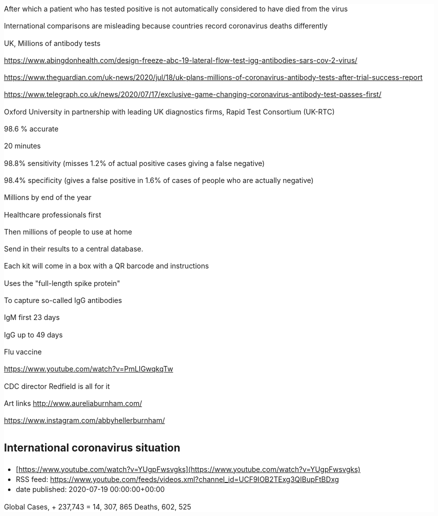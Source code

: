 After which a patient who has tested positive is not automatically considered to have died 
from the virus

International comparisons are misleading because countries record coronavirus deaths differently


UK, Millions of antibody tests

https://www.abingdonhealth.com/design-freeze-abc-19-lateral-flow-test-igg-antibodies-sars-cov-2-virus/

https://www.theguardian.com/uk-news/2020/jul/18/uk-plans-millions-of-coronavirus-antibody-tests-after-trial-success-report

https://www.telegraph.co.uk/news/2020/07/17/exclusive-game-changing-coronavirus-antibody-test-passes-first/

Oxford University in partnership with leading UK diagnostics firms, Rapid Test Consortium (UK-RTC) 

98.6 % accurate

20 minutes

98.8% sensitivity (misses 1.2% of actual positive cases giving a false negative)

98.4% specificity (gives a false positive in 1.6% of cases of people who are actually negative)

Millions by end of the year

Healthcare professionals first

Then millions of people to use at home

Send in their results to a central database.

Each kit will come in a box with a QR barcode and instructions

Uses the "full-length spike protein" 

To capture so-called IgG antibodies

IgM first 23 days

IgG up to 49 days

Flu vaccine

https://www.youtube.com/watch?v=PmLIGwqkqTw

CDC director Redfield is all for it

Art links
http://www.aureliaburnham.com/

https://www.instagram.com/abbyhellerburnham/

## International coronavirus situation
 - [https://www.youtube.com/watch?v=YUgpFwsvgks](https://www.youtube.com/watch?v=YUgpFwsvgks)
 - RSS feed: https://www.youtube.com/feeds/videos.xml?channel_id=UCF9IOB2TExg3QIBupFtBDxg
 - date published: 2020-07-19 00:00:00+00:00

Global
Cases, + 237,743 = 14, 307, 865
Deaths, 602, 525
